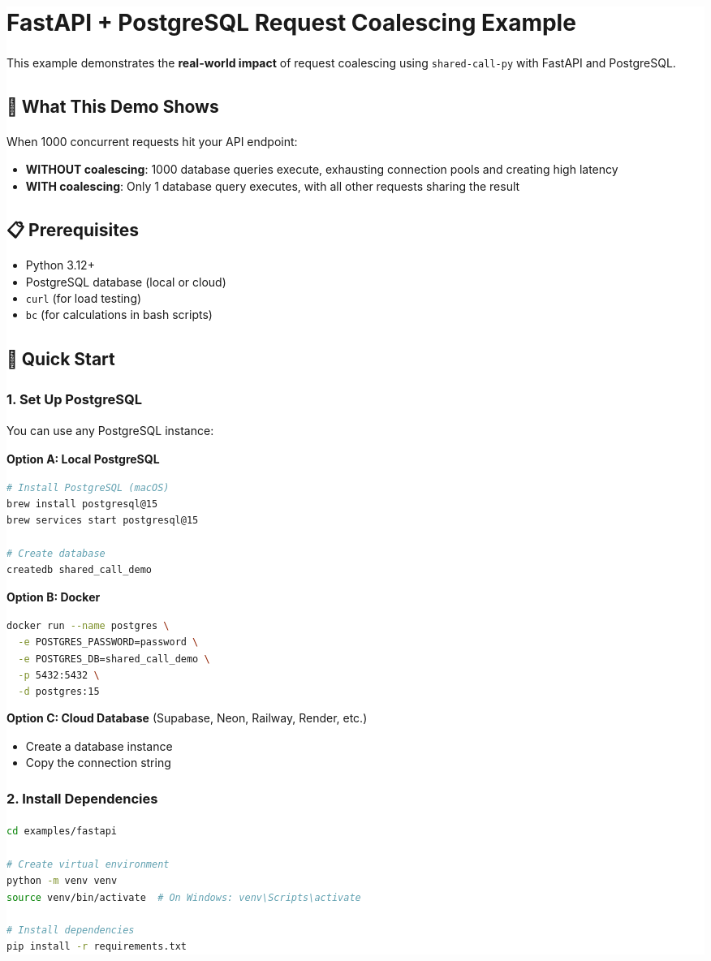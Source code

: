# FastAPI + PostgreSQL Request Coalescing Example

This example demonstrates the **real-world impact** of request coalescing using `shared-call-py` with FastAPI and PostgreSQL.

## 🎯 What This Demo Shows

When 1000 concurrent requests hit your API endpoint:

- **WITHOUT coalescing**: 1000 database queries execute, exhausting connection pools and creating high latency
- **WITH coalescing**: Only 1 database query executes, with all other requests sharing the result

## 📋 Prerequisites

- Python 3.12+
- PostgreSQL database (local or cloud)
- `curl` (for load testing)
- `bc` (for calculations in bash scripts)

## 🚀 Quick Start

### 1. Set Up PostgreSQL

You can use any PostgreSQL instance:

**Option A: Local PostgreSQL**
```bash
# Install PostgreSQL (macOS)
brew install postgresql@15
brew services start postgresql@15

# Create database
createdb shared_call_demo
```

**Option B: Docker**
```bash
docker run --name postgres \
  -e POSTGRES_PASSWORD=password \
  -e POSTGRES_DB=shared_call_demo \
  -p 5432:5432 \
  -d postgres:15
```

**Option C: Cloud Database** (Supabase, Neon, Railway, Render, etc.)
- Create a database instance
- Copy the connection string

### 2. Install Dependencies

```bash
cd examples/fastapi

# Create virtual environment
python -m venv venv
source venv/bin/activate  # On Windows: venv\Scripts\activate

# Install dependencies
pip install -r requirements.txt
```
